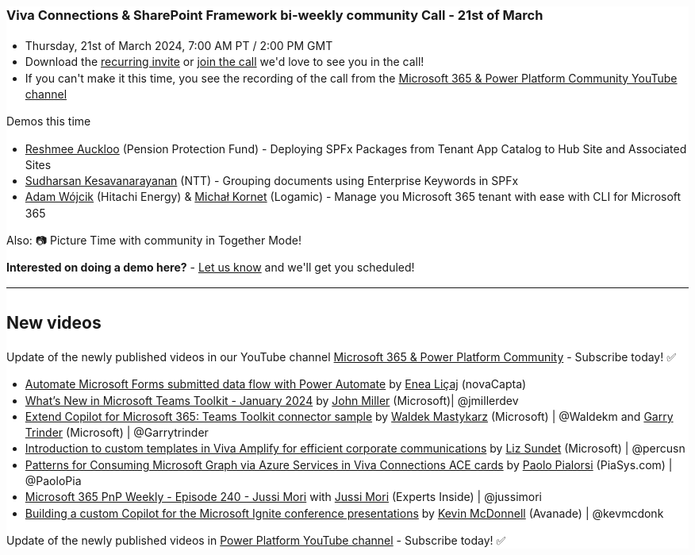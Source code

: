 
### Viva Connections & SharePoint Framework bi-weekly community Call - 21st of March

* Thursday, 21st of March 2024, 7:00 AM PT / 2:00 PM GMT
* Download the [recurring invite](https://aka.ms/spdev-spfx-call) or [join the call](https://aka.ms/spdev-spfx-call-join) we'd love to see you in the call!
* If you can't make it this time, you see the recording of the call from the [Microsoft 365 & Power Platform Community YouTube channel](https://www.youtube.com/watch?v=gAqUr9wa2_0&list=PLR9nK3mnD-OURfm5Ypu-wK52cxBv_gXCA)

Demos this time

* [Reshmee Auckloo](https://www.linkedin.com/in/reshmee-auckloo-98a23619/) (Pension Protection Fund) - Deploying SPFx Packages from Tenant App Catalog to Hub Site and Associated Sites
* [Sudharsan Kesavanarayanan](https://www.linkedin.com/in/sudharsan-kesavanarayanan-75b2bbb/) (NTT) - Grouping documents using Enterprise Keywords in SPFx
* [Adam Wójcik](https://www.linkedin.com/in/adam-w%C3%B3jcik-9b7777a6/) (Hitachi Energy) & [Michał Kornet](https://www.linkedin.com/in/michał-kornet-sharepoint-dev/) (Logamic) - Manage you Microsoft 365 tenant with ease with CLI for Microsoft 365


Also: 📷 Picture Time with community in Together Mode!

**Interested on doing a demo here?** - [Let us know](https://aka.ms/community/request/demo) and we'll get you scheduled!

---

## New videos 

Update of the newly published videos in our YouTube channel [Microsoft 365 & Power Platform Community](https://www.youtube.com/channel/UC_mKdhw-V6CeCM7gTo_Iy7w) - Subscribe today! ✅

* [Automate Microsoft Forms submitted data flow with Power Automate](https://www.youtube.com/watch?v=Wf29I1qId6A) by [Enea Liçaj](https://twitter.com/EneaIlias) (novaCapta)
* [What’s New in Microsoft Teams Toolkit - January 2024](https://www.youtube.com/watch?v=qPsiyrW0PbY) by [John Miller](https://twitter.com/jmillerdev) (Microsoft)| @jmillerdev
* [Extend Copilot for Microsoft 365: Teams Toolkit connector sample](https://www.youtube.com/watch?v=j1El0uMyfXk) by [Waldek Mastykarz](https://twitter.com/waldekm) (Microsoft) | @Waldekm and [Garry Trinder](https://twitter.com/garrytrinder) (Microsoft) | @Garrytrinder
* [Introduction to custom templates in Viva Amplify for efficient corporate communications](https://www.youtube.com/watch?v=ET82Dkx0Rvg) by [Liz Sundet](https://twitter.com/percusn) (Microsoft) | @percusn
* [Patterns for Consuming Microsoft Graph via Azure Services in Viva Connections ACE cards](https://www.youtube.com/watch?v=S9nt3-V1Fsg) by [Paolo Pialorsi](https://twitter.com/PaoloPia) (PiaSys.com) | @PaoloPia
* [Microsoft 365 PnP Weekly - Episode 240 - Jussi Mori](https://www.youtube.com/watch?v=alowHTRvyr0) with [Jussi Mori](https://twitter.com/jussimori) (Experts Inside) | @jussimori
* [Building a custom Copilot for the Microsoft Ignite conference presentations](https://www.youtube.com/watch?v=gO9jizZiU_Q) by [Kevin McDonnell](https://twitter.com/kevmcdonk) (Avanade) | @kevmcdonk

Update of the newly published videos in [Power Platform YouTube channel](https://www.youtube.com/@mspowerplatform) - Subscribe today! ✅
